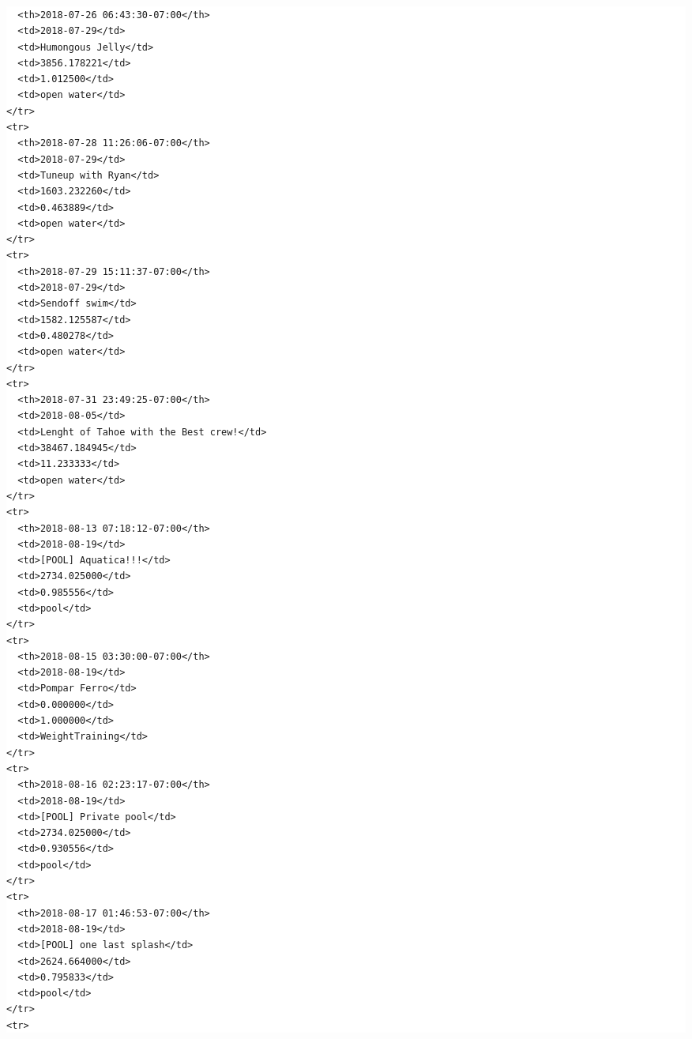       <th>2018-07-26 06:43:30-07:00</th>
      <td>2018-07-29</td>
      <td>Humongous Jelly</td>
      <td>3856.178221</td>
      <td>1.012500</td>
      <td>open water</td>
    </tr>
    <tr>
      <th>2018-07-28 11:26:06-07:00</th>
      <td>2018-07-29</td>
      <td>Tuneup with Ryan</td>
      <td>1603.232260</td>
      <td>0.463889</td>
      <td>open water</td>
    </tr>
    <tr>
      <th>2018-07-29 15:11:37-07:00</th>
      <td>2018-07-29</td>
      <td>Sendoff swim</td>
      <td>1582.125587</td>
      <td>0.480278</td>
      <td>open water</td>
    </tr>
    <tr>
      <th>2018-07-31 23:49:25-07:00</th>
      <td>2018-08-05</td>
      <td>Lenght of Tahoe with the Best crew!</td>
      <td>38467.184945</td>
      <td>11.233333</td>
      <td>open water</td>
    </tr>
    <tr>
      <th>2018-08-13 07:18:12-07:00</th>
      <td>2018-08-19</td>
      <td>[POOL] Aquatica!!!</td>
      <td>2734.025000</td>
      <td>0.985556</td>
      <td>pool</td>
    </tr>
    <tr>
      <th>2018-08-15 03:30:00-07:00</th>
      <td>2018-08-19</td>
      <td>Pompar Ferro</td>
      <td>0.000000</td>
      <td>1.000000</td>
      <td>WeightTraining</td>
    </tr>
    <tr>
      <th>2018-08-16 02:23:17-07:00</th>
      <td>2018-08-19</td>
      <td>[POOL] Private pool</td>
      <td>2734.025000</td>
      <td>0.930556</td>
      <td>pool</td>
    </tr>
    <tr>
      <th>2018-08-17 01:46:53-07:00</th>
      <td>2018-08-19</td>
      <td>[POOL] one last splash</td>
      <td>2624.664000</td>
      <td>0.795833</td>
      <td>pool</td>
    </tr>
    <tr>